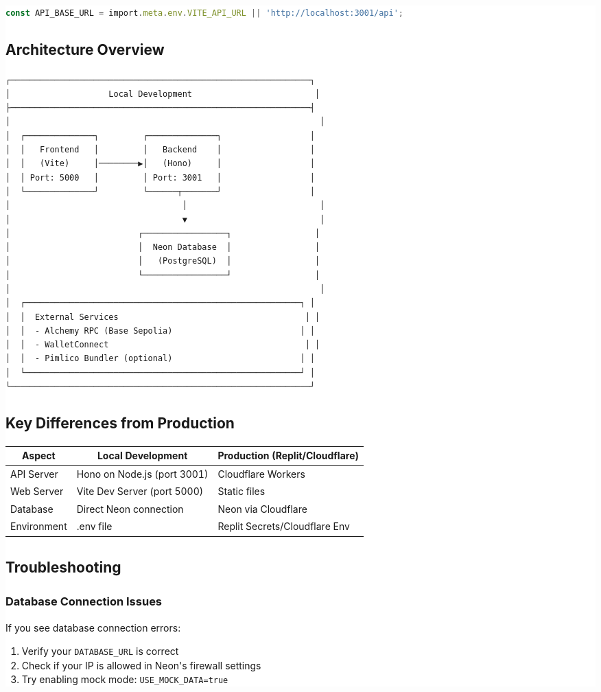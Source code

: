 ```typescript
const API_BASE_URL = import.meta.env.VITE_API_URL || 'http://localhost:3001/api';
```

## Architecture Overview

```
┌─────────────────────────────────────────────────────────────┐
│                    Local Development                         │
├─────────────────────────────────────────────────────────────┤
│                                                               │
│  ┌──────────────┐         ┌──────────────┐                  │
│  │   Frontend   │         │   Backend    │                  │
│  │   (Vite)     │────────▶│   (Hono)     │                  │
│  │ Port: 5000   │         │ Port: 3001   │                  │
│  └──────────────┘         └──────┬───────┘                  │
│                                   │                           │
│                                   ▼                           │
│                          ┌─────────────────┐                 │
│                          │  Neon Database  │                 │
│                          │   (PostgreSQL)  │                 │
│                          └─────────────────┘                 │
│                                                               │
│  ┌────────────────────────────────────────────────────────┐ │
│  │  External Services                                      │ │
│  │  - Alchemy RPC (Base Sepolia)                          │ │
│  │  - WalletConnect                                        │ │
│  │  - Pimlico Bundler (optional)                          │ │
│  └────────────────────────────────────────────────────────┘ │
└─────────────────────────────────────────────────────────────┘
```

## Key Differences from Production

| Aspect | Local Development | Production (Replit/Cloudflare) |
|--------|------------------|-------------------------------|
| API Server | Hono on Node.js (port 3001) | Cloudflare Workers |
| Web Server | Vite Dev Server (port 5000) | Static files |
| Database | Direct Neon connection | Neon via Cloudflare |
| Environment | .env file | Replit Secrets/Cloudflare Env |

## Troubleshooting

### Database Connection Issues

If you see database connection errors:

1. Verify your `DATABASE_URL` is correct
2. Check if your IP is allowed in Neon's firewall settings
3. Try enabling mock mode: `USE_MOCK_DATA=true`
